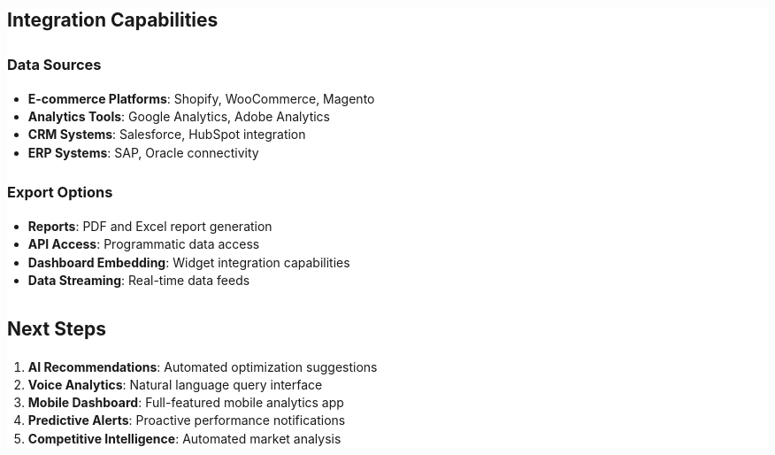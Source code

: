 ## Integration Capabilities

### Data Sources
- **E-commerce Platforms**: Shopify, WooCommerce, Magento
- **Analytics Tools**: Google Analytics, Adobe Analytics
- **CRM Systems**: Salesforce, HubSpot integration
- **ERP Systems**: SAP, Oracle connectivity

### Export Options
- **Reports**: PDF and Excel report generation
- **API Access**: Programmatic data access
- **Dashboard Embedding**: Widget integration capabilities
- **Data Streaming**: Real-time data feeds

## Next Steps

1. **AI Recommendations**: Automated optimization suggestions
2. **Voice Analytics**: Natural language query interface
3. **Mobile Dashboard**: Full-featured mobile analytics app
4. **Predictive Alerts**: Proactive performance notifications
5. **Competitive Intelligence**: Automated market analysis